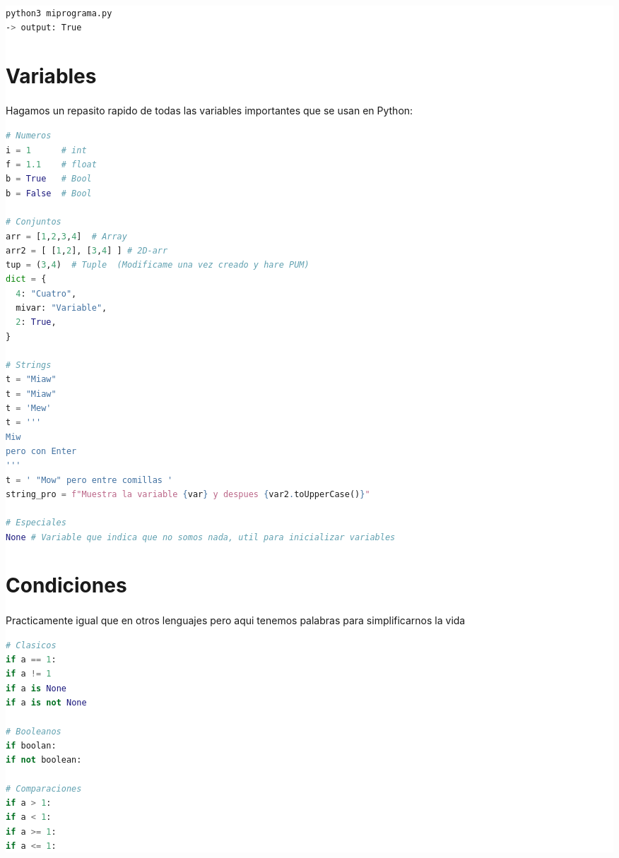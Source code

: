 ```sh
python3 miprograma.py
-> output: True
```

# Variables
Hagamos un repasito rapido de todas las variables importantes que se usan en Python:
```python
# Numeros
i = 1      # int
f = 1.1    # float
b = True   # Bool
b = False  # Bool

# Conjuntos
arr = [1,2,3,4]  # Array
arr2 = [ [1,2], [3,4] ] # 2D-arr
tup = (3,4)  # Tuple  (Modificame una vez creado y hare PUM)
dict = {
  4: "Cuatro",
  mivar: "Variable",
  2: True,
}

# Strings
t = "Miaw"
t = "Miaw"
t = 'Mew'
t = '''
Miw
pero con Enter
'''
t = ' "Mow" pero entre comillas '
string_pro = f"Muestra la variable {var} y despues {var2.toUpperCase()}"

# Especiales
None # Variable que indica que no somos nada, util para inicializar variables
```

# Condiciones
Practicamente igual que en otros lenguajes pero aqui tenemos palabras para simplificarnos la vida
```python
# Clasicos
if a == 1:
if a != 1
if a is None
if a is not None

# Booleanos
if boolan:
if not boolean:

# Comparaciones
if a > 1:
if a < 1:
if a >= 1:
if a <= 1:
```
